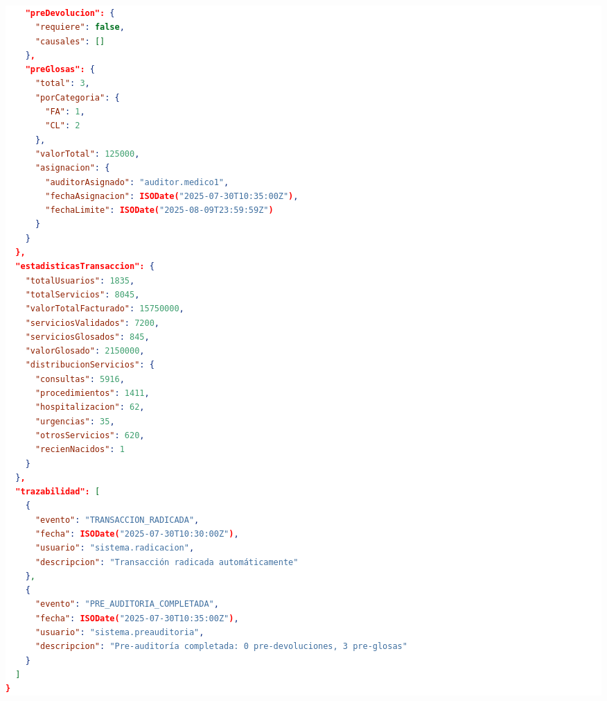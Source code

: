 ```json
    "preDevolucion": {
      "requiere": false,
      "causales": []
    },
    "preGlosas": {
      "total": 3,
      "porCategoria": {
        "FA": 1,
        "CL": 2
      },
      "valorTotal": 125000,
      "asignacion": {
        "auditorAsignado": "auditor.medico1",
        "fechaAsignacion": ISODate("2025-07-30T10:35:00Z"),
        "fechaLimite": ISODate("2025-08-09T23:59:59Z")
      }
    }
  },
  "estadisticasTransaccion": {
    "totalUsuarios": 1835,
    "totalServicios": 8045,
    "valorTotalFacturado": 15750000,
    "serviciosValidados": 7200,
    "serviciosGlosados": 845,
    "valorGlosado": 2150000,
    "distribucionServicios": {
      "consultas": 5916,
      "procedimientos": 1411,
      "hospitalizacion": 62,
      "urgencias": 35,
      "otrosServicios": 620,
      "recienNacidos": 1
    }
  },
  "trazabilidad": [
    {
      "evento": "TRANSACCION_RADICADA",
      "fecha": ISODate("2025-07-30T10:30:00Z"),
      "usuario": "sistema.radicacion",
      "descripcion": "Transacción radicada automáticamente"
    },
    {
      "evento": "PRE_AUDITORIA_COMPLETADA",
      "fecha": ISODate("2025-07-30T10:35:00Z"),
      "usuario": "sistema.preauditoria",
      "descripcion": "Pre-auditoría completada: 0 pre-devoluciones, 3 pre-glosas"
    }
  ]
}
```

